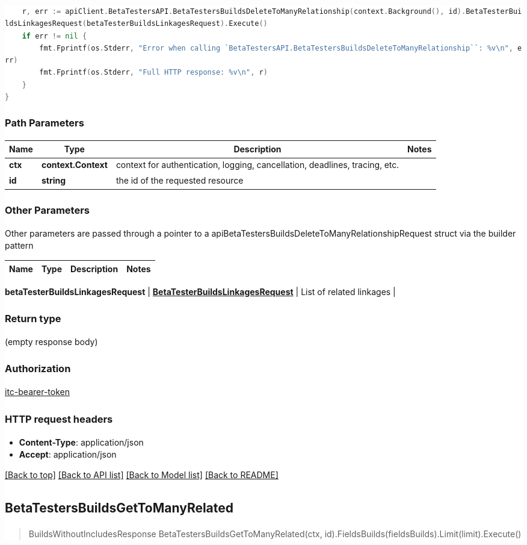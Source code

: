 ```go
	r, err := apiClient.BetaTestersAPI.BetaTestersBuildsDeleteToManyRelationship(context.Background(), id).BetaTesterBuildsLinkagesRequest(betaTesterBuildsLinkagesRequest).Execute()
	if err != nil {
		fmt.Fprintf(os.Stderr, "Error when calling `BetaTestersAPI.BetaTestersBuildsDeleteToManyRelationship``: %v\n", err)
		fmt.Fprintf(os.Stderr, "Full HTTP response: %v\n", r)
	}
}
```

### Path Parameters


Name | Type | Description  | Notes
------------- | ------------- | ------------- | -------------
**ctx** | **context.Context** | context for authentication, logging, cancellation, deadlines, tracing, etc.
**id** | **string** | the id of the requested resource | 

### Other Parameters

Other parameters are passed through a pointer to a apiBetaTestersBuildsDeleteToManyRelationshipRequest struct via the builder pattern


Name | Type | Description  | Notes
------------- | ------------- | ------------- | -------------

 **betaTesterBuildsLinkagesRequest** | [**BetaTesterBuildsLinkagesRequest**](BetaTesterBuildsLinkagesRequest.md) | List of related linkages | 

### Return type

 (empty response body)

### Authorization

[itc-bearer-token](../README.md#itc-bearer-token)

### HTTP request headers

- **Content-Type**: application/json
- **Accept**: application/json

[[Back to top]](#) [[Back to API list]](../README.md#documentation-for-api-endpoints)
[[Back to Model list]](../README.md#documentation-for-models)
[[Back to README]](../README.md)


## BetaTestersBuildsGetToManyRelated

> BuildsWithoutIncludesResponse BetaTestersBuildsGetToManyRelated(ctx, id).FieldsBuilds(fieldsBuilds).Limit(limit).Execute()
